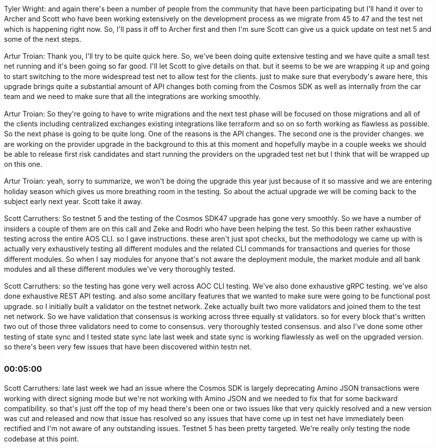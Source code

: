 Tyler Wright: and again there's been a number of people from the community that have been participating but I'll hand it over to Archer and Scott who have been working extensively on the development process as we migrate from 45 to 47 and the test net which is happening right now.  So, I'll pass it off to Archer first and then I'm sure Scott can give us a quick update on test net 5 and some of the next steps.

Artur Troian: Thank you, I'll try to be quite quick here. So, we've been doing quite extensive testing and we have quite a small test net running and it's been going so far good. I'll let Scott to give details on that. but it seems to be we are wrapping it up and going to start switching to the more widespread test net to allow test for the clients. just to make sure that everybody's aware here, this upgrade brings quite a substantial amount of API changes both coming from the Cosmos SDK as well as internally from the car team and we need to make sure that all the integrations are working smoothly.

Artur Troian: So they're going to have to write migrations and the next test phase will be focused on those migrations and all of the clients including centralized exchanges existing integrations like terraform and so on so forth working as flawless as possible. So the next phase is going to be quite long. One of the reasons is the API changes. The second one is the provider changes. we are working on the provider upgrade in the background to this at this moment and hopefully maybe in a couple weeks we should be able to release first risk candidates and start running the providers on the upgraded test net but I think that will be wrapped up on this one.

Artur Troian: yeah, sorry to summarize, we won't be doing the upgrade this year just because of it so massive and we are entering holiday season which gives us more breathing room in the testing. So about the actual upgrade we will be coming back to the subject early next year.  Scott take it away.

Scott Carruthers: So testnet 5 and the testing of the Cosmos SDK47 upgrade has gone very smoothly. So we have a number of insiders a couple of them are on this call and Zeke and Rodri who have been helping the test. So this been rather exhaustive testing across the entire AOS CLI. so I gave instructions. these aren't just spot checks, but the methodology we came up with is actually very exhaustively testing all different modules and the related CLI commands for transactions and queries for those different modules. So when I say modules for anyone that's not aware the deployment module, the market module and all bank modules and all these different modules we've very thoroughly tested.

Scott Carruthers: so the testing has gone very well across AOC CLI testing. We've also done exhaustive gRPC testing. we've also done exhaustive REST API testing. and also some ancillary features that we wanted to make sure were going to be functional post upgrade. so I initially built a validator on the testnet network. Zeke actually built two more validators and joined them to the test net network.  So we have validation that consensus is working across three equally st validators. so for every block that's written two out of those three validators need to come to consensus. very thoroughly tested consensus. and also I've done some other testing of state sync and I tested state sync late last week and state sync is working flawlessly as well on the upgraded version. so there's been very few issues that have been discovered within testn net.


### 00:05:00

Scott Carruthers: late last week we had an issue where the Cosmos SDK is largely deprecating Amino JSON transactions were working with direct signing mode but we're not working with Amino JSON and we needed to fix that for some backward compatibility. so that's just off the top of my head there's been one or two issues like that very quickly resolved and a new version was cut and released and now that issue has resolved so any issues that have come up in test net have immediately been rectified and I'm not aware of any outstanding issues. Testnet 5 has been pretty targeted. We're really only testing the node codebase at this point.

